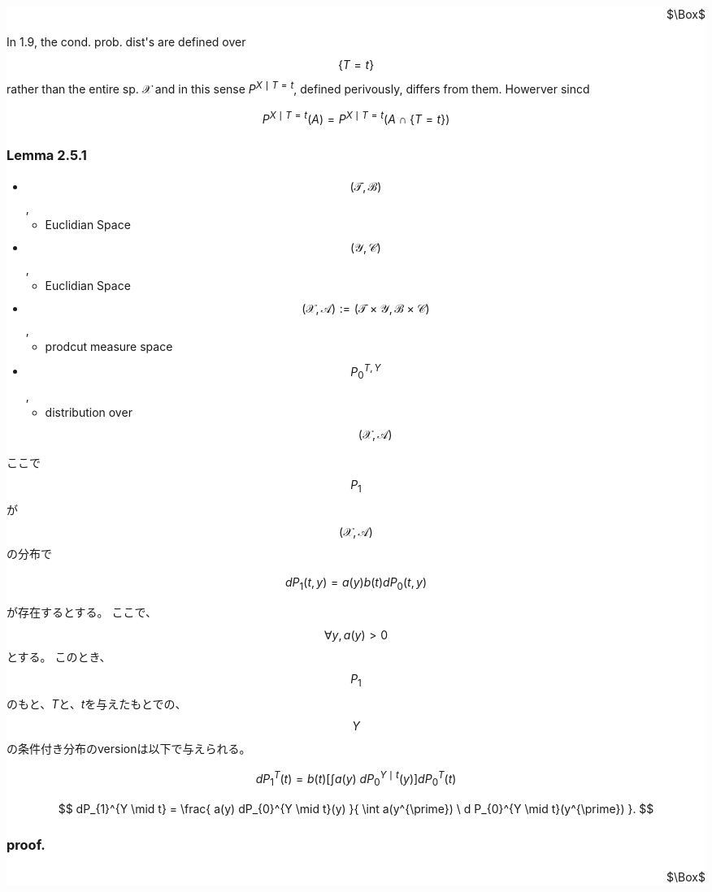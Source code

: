 <div class="QED" style="text-align: right">$\Box$</div>

In 1.9, the cond. prob. dist's are defined over $$\{T = t \}$$ rather than the entire sp. $\mathcal{X}$ and in this sense $P^{X \mid T = t}$, defined perivously, differs from them.
Howerver  sincd

$$
    P^{X \mid T = t}(A)
    =
    P^{X \mid T = t}(A \cap \{T = t\})
$$

### Lemma 2.5.1
* $$(\mathcal{T}, \mathcal{B})$$,
    * Euclidian Space
* $$(\mathcal{Y}, \mathcal{C})$$,
    * Euclidian Space
* $$(\mathcal{X}, \mathcal{A}) := (\mathcal{T} \times \mathcal{Y}, \mathcal{B} \times \mathcal{C})$$,
    * prodcut measure space
* $$P_{0}^{T, Y}$$,
    * distribution over $$(\mathcal{X}, \mathcal{A})$$

ここで$$P_{1}$$が$$(\mathcal{X}, \mathcal{A})$$の分布で

$$
    dP_{1}(t, y)
    =
    a(y)b(t)
    dP_{0}(t, y)
$$

が存在するとする。
ここで、$$\forall y, a(y) > 0$$とする。
このとき、$$P_{1}$$のもと、$T$と、$t$を与えたもとでの、$$Y$$の条件付き分布のversionは以下で与えられる。

$$
    d P_{1}^{T}(t)
    =
    b(t)
    \left[
        \int
            a(y)
        \ d P_{0}^{Y \mid t}(y)
    \right]
    d P_{0}^{T}(t)
$$

$$
    dP_{1}^{Y \mid t}
    =
    \frac{
        a(y) dP_{0}^{Y \mid t}(y)
    }{
        \int
            a(y^{\prime}) 
        \ d P_{0}^{Y \mid t}(y^{\prime})
    }.
$$

### proof.


<div class="QED" style="text-align: right">$\Box$</div>
